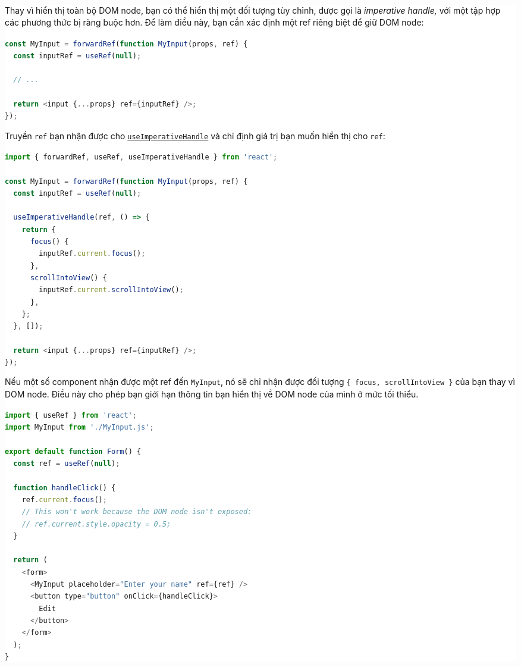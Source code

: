 Thay vì hiển thị toàn bộ DOM node, bạn có thể hiển thị một đối tượng tùy chỉnh, được gọi là *imperative handle,* với một tập hợp các phương thức bị ràng buộc hơn. Để làm điều này, bạn cần xác định một ref riêng biệt để giữ DOM node:

```js {2,6}
const MyInput = forwardRef(function MyInput(props, ref) {
  const inputRef = useRef(null);

  // ...

  return <input {...props} ref={inputRef} />;
});
```

Truyền `ref` bạn nhận được cho [`useImperativeHandle`](/reference/react/useImperativeHandle) và chỉ định giá trị bạn muốn hiển thị cho `ref`:

```js {6-15}
import { forwardRef, useRef, useImperativeHandle } from 'react';

const MyInput = forwardRef(function MyInput(props, ref) {
  const inputRef = useRef(null);

  useImperativeHandle(ref, () => {
    return {
      focus() {
        inputRef.current.focus();
      },
      scrollIntoView() {
        inputRef.current.scrollIntoView();
      },
    };
  }, []);

  return <input {...props} ref={inputRef} />;
});
```

Nếu một số component nhận được một ref đến `MyInput`, nó sẽ chỉ nhận được đối tượng `{ focus, scrollIntoView }` của bạn thay vì DOM node. Điều này cho phép bạn giới hạn thông tin bạn hiển thị về DOM node của mình ở mức tối thiểu.

<Sandpack>

```js
import { useRef } from 'react';
import MyInput from './MyInput.js';

export default function Form() {
  const ref = useRef(null);

  function handleClick() {
    ref.current.focus();
    // This won't work because the DOM node isn't exposed:
    // ref.current.style.opacity = 0.5;
  }

  return (
    <form>
      <MyInput placeholder="Enter your name" ref={ref} />
      <button type="button" onClick={handleClick}>
        Edit
      </button>
    </form>
  );
}
```
